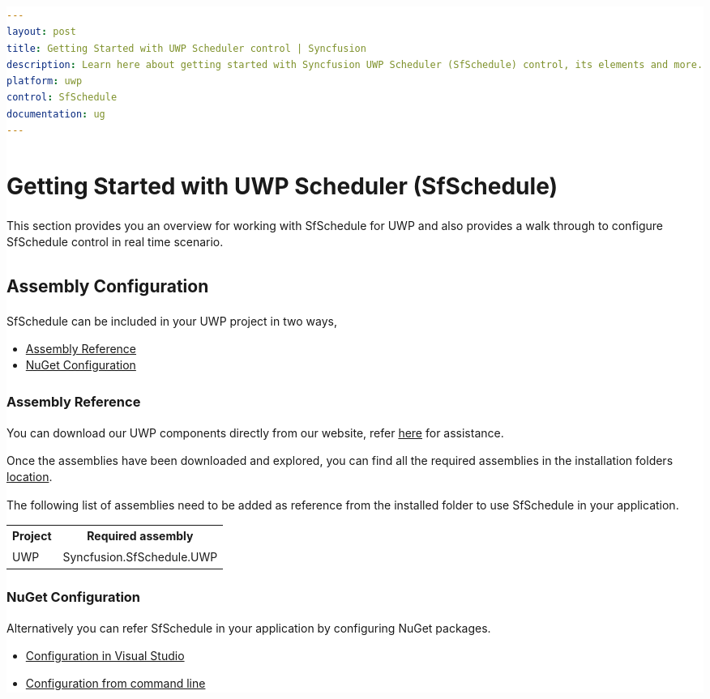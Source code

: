 ```yaml
---     
layout: post     
title: Getting Started with UWP Scheduler control | Syncfusion
description: Learn here about getting started with Syncfusion UWP Scheduler (SfSchedule) control, its elements and more.
platform: uwp     
control: SfSchedule     
documentation: ug     
---     
```

      
# Getting Started with UWP Scheduler (SfSchedule)
      
This section provides you an overview for working with SfSchedule for UWP and also provides a walk through to configure SfSchedule control in real time scenario. 
 
## Assembly Configuration     
      
SfSchedule can be included in your UWP project in two ways,    
   
* [Assembly Reference](#assembly-reference)    
* [NuGet Configuration](#nuget-configuration)    

### Assembly Reference    
   
You can download our UWP components directly from our website, refer [here](https://help.syncfusion.com/uwp/system-requirements) for assistance.  
 
Once the assemblies have been downloaded and explored, you can find all the required assemblies in the installation folders [location](https://help.syncfusion.com/uwp/system-requirements). 
 
The following list of assemblies need to be added as reference from the installed folder to use SfSchedule in your application.    
     
<table>    
<tr>    
<th>Project</th>   
<th>Required assembly</th> 
</tr>    
<tr>    
<td>UWP</td>    
<td>Syncfusion.SfSchedule.UWP<br/></td>    
</tr>   
</table>    
      
### NuGet Configuration    
      
Alternatively you can refer SfSchedule in your application by configuring NuGet packages.     
   
* [Configuration in Visual Studio](https://help.syncfusion.com/uwp/system-requirements)
   
* [Configuration from command line](https://help.syncfusion.com/uwp/system-requirements)   
